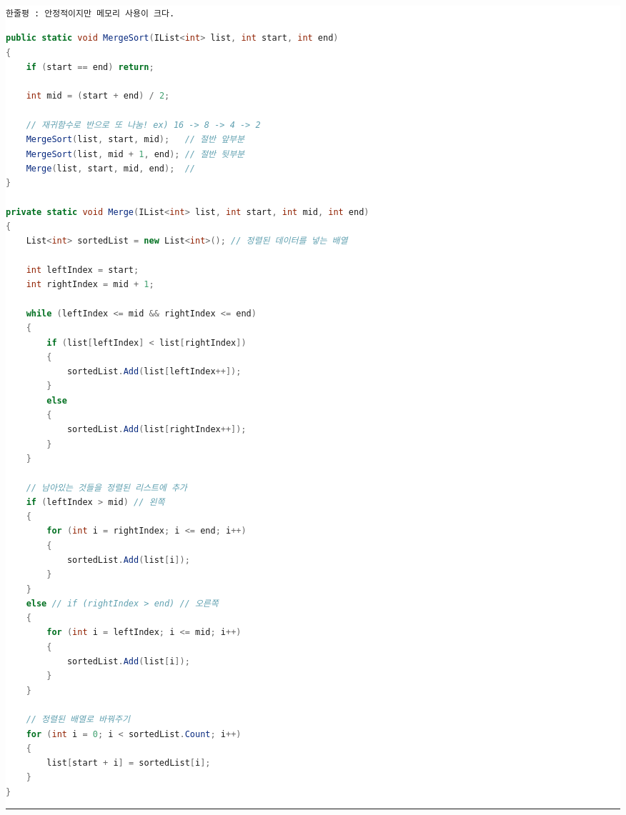 	한줄평 : 안정적이지만 메모리 사용이 크다.

```csharp
public static void MergeSort(IList<int> list, int start, int end)
{
    if (start == end) return;

    int mid = (start + end) / 2;
    
    // 재귀함수로 반으로 또 나눔! ex) 16 -> 8 -> 4 -> 2
    MergeSort(list, start, mid);   // 절반 앞부분 
    MergeSort(list, mid + 1, end); // 절반 뒷부분
    Merge(list, start, mid, end);  //
}

private static void Merge(IList<int> list, int start, int mid, int end)
{
    List<int> sortedList = new List<int>(); // 정렬된 데이터를 넣는 배열
    
    int leftIndex = start;
    int rightIndex = mid + 1;

    while (leftIndex <= mid && rightIndex <= end)
    {
        if (list[leftIndex] < list[rightIndex])
        {
            sortedList.Add(list[leftIndex++]);
        }
        else
        {
            sortedList.Add(list[rightIndex++]);
        }
    }

    // 남아있는 것들을 정렬된 리스트에 추가
    if (leftIndex > mid) // 왼쪽
    {
        for (int i = rightIndex; i <= end; i++)
        {
            sortedList.Add(list[i]);
        }
    }
    else // if (rightIndex > end) // 오른쪽
    {
        for (int i = leftIndex; i <= mid; i++)
        {
            sortedList.Add(list[i]);
        }
    }

    // 정렬된 배열로 바꿔주기
    for (int i = 0; i < sortedList.Count; i++)
    {
        list[start + i] = sortedList[i];
    }
}
```

---